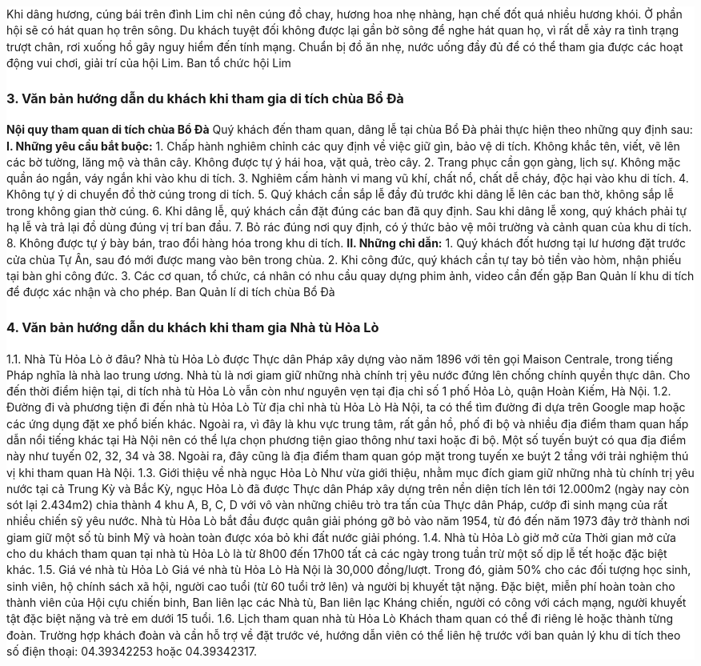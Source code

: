 Khi dâng hương, cúng bái trên đình Lim chỉ nên cúng đồ chay, hương hoa nhẹ nhàng, hạn chế đốt quá nhiều hương khói.
Ở phần hội sẽ có hát quan họ trên sông. Du khách tuyệt đối không được lại gần bờ sông để nghe hát quan họ, vì rất dễ xảy ra tình trạng trượt chân, rơi xuống hồ gây nguy hiểm đến tính mạng.
Chuẩn bị đồ ăn nhẹ, nước uống đầy đủ để có thể tham gia được các hoạt động vui chơi, giải trí của hội Lim.
Ban tổ chức hội Lim
### 3\. Văn bản hướng dẫn du khách khi tham gia di tích chùa Bổ Đà
**Nội quy tham quan di tích chùa Bổ Đà**
Quý khách đến tham quan, dâng lễ tại chùa Bổ Đà phải thực hiện theo những quy định sau:
**I. Những yêu cầu bắt buộc:**
1\. Chấp hành nghiêm chỉnh các quy định về việc giữ gìn, bảo vệ di tích. Không khắc tên, viết, vẽ lên các bờ tường, lăng mộ và thân cây. Không được tự ý hái hoa, vặt quả, trèo cây.
2\. Trang phục cần gọn gàng, lịch sự. Không mặc quần áo ngắn, váy ngắn khi vào khu di tích.
3\. Nghiêm cấm hành vi mang vũ khí, chất nổ, chất dễ cháy, độc hại vào khu di tích.
4\. Không tự ý di chuyển đồ thờ cúng trong di tích.
5\. Quý khách cần sắp lễ đầy đủ trước khi dâng lễ lên các ban thờ, không sắp lễ trong không gian thờ cúng.
6\. Khi dâng lễ, quý khách cần đặt đúng các ban đã quy định. Sau khi dâng lễ xong, quý khách phải tự hạ lễ và trả lại đồ dùng đúng vị trí ban đầu.
7\. Bỏ rác đúng nơi quy định, có ý thức bảo vệ môi trường và cảnh quan của khu di tích.
8\. Không được tự ý bày bán, trao đổi hàng hóa trong khu di tích.
**II. Những chỉ dẫn:**
1\. Quý khách đốt hương tại lư hương đặt trước cửa chùa Tự Ân, sau đó mới được mang vào bên trong chùa.
2\. Khi công đức, quý khách cần tự tay bỏ tiền vào hòm, nhận phiếu tại bàn ghi công đức.
3\. Các cơ quan, tổ chức, cá nhân có nhu cầu quay dựng phim ảnh, video cần đến gặp Ban Quản lí khu di tích để được xác nhận và cho phép.
Ban Quản lí di tích chùa Bổ Đà
### 4\. Văn bản hướng dẫn du khách khi tham gia Nhà tù Hỏa Lò
1.1. Nhà Tù Hỏa Lò ở đâu?
Nhà tù Hỏa Lò được Thực dân Pháp xây dựng vào năm 1896 với tên gọi Maison Centrale, trong tiếng Pháp nghĩa là nhà lao trung ương. Nhà tù là nơi giam giữ những nhà chính trị yêu nước đứng lên chống chính quyền thực dân. Cho đến thời điểm hiện tại, di tích nhà tù Hỏa Lò vẫn còn như nguyên vẹn tại địa chỉ số 1 phố Hỏa Lò, quận Hoàn Kiếm, Hà Nội.
1.2. Đường đi và phương tiện đi đến nhà tù Hỏa Lò
Từ địa chỉ nhà tù Hỏa Lò Hà Nội, ta có thể tìm đường đi dựa trên Google map hoặc các ứng dụng đặt xe phổ biến khác. Ngoài ra, vì đây là khu vực trung tâm, rất gần hồ, phố đi bộ và nhiều địa điểm tham quan hấp dẫn nổi tiếng khác tại Hà Nội nên có thể lựa chọn phương tiện giao thông như taxi hoặc đi bộ. Một số tuyến buýt có qua địa điểm này như tuyến 02, 32, 34 và 38. Ngoài ra, đây cũng là địa điểm tham quan góp mặt trong tuyến xe buýt 2 tầng với trải nghiệm thú vị khi tham quan Hà Nội.
1.3. Giới thiệu về nhà ngục Hỏa Lò
Như vừa giới thiệu, nhằm mục đích giam giữ những nhà tù chính trị yêu nước tại cả Trung Kỳ và Bắc Kỳ, ngục Hỏa Lò đã được Thực dân Pháp xây dựng trên nền diện tích lên tới 12.000m2 \(ngày nay còn sót lại 2.434m2\) chia thành 4 khu A, B, C, D với vô vàn những chiêu trò tra tấn của Thực dân Pháp, cướp đi sinh mạng của rất nhiều chiến sỹ yêu nước. Nhà tù Hỏa Lò bắt đầu được quân giải phóng gỡ bỏ vào năm 1954, từ đó đến năm 1973 đây trở thành nơi giam giữ một số tù binh Mỹ và hoàn toàn được xóa bỏ khi đất nước giải phóng.
1.4. Nhà tù Hỏa Lò giờ mở cửa
Thời gian mở cửa cho du khách tham quan tại nhà tù Hỏa Lò là từ 8h00 đến 17h00 tất cả các ngày trong tuần trừ một số dịp lễ tết hoặc đặc biệt khác.
1.5. Giá vé nhà tù Hỏa Lò
Giá vé nhà tù Hỏa Lò Hà Nội là 30,000 đồng/lượt. Trong đó, giảm 50% cho các đối tượng học sinh, sinh viên, hộ chính sách xã hội, người cao tuổi \(từ 60 tuổi trở lên\) và người bị khuyết tật nặng. Đặc biệt, miễn phí hoàn toàn cho thành viên của Hội cựu chiến binh, Ban liên lạc các Nhà tù, Ban liên lạc Kháng chiến, người có công với cách mạng, người khuyết tật đặc biệt nặng và trẻ em dưới 15 tuổi.
1.6. Lịch tham quan nhà tù Hỏa Lò
Khách tham quan có thể đi riêng lẻ hoặc thành từng đoàn. Trường hợp khách đoàn và cần hỗ trợ về đặt trước vé, hướng dẫn viên có thể liên hệ trước với ban quản lý khu di tích theo số điện thoại: 04.39342253 hoặc 04.39342317.